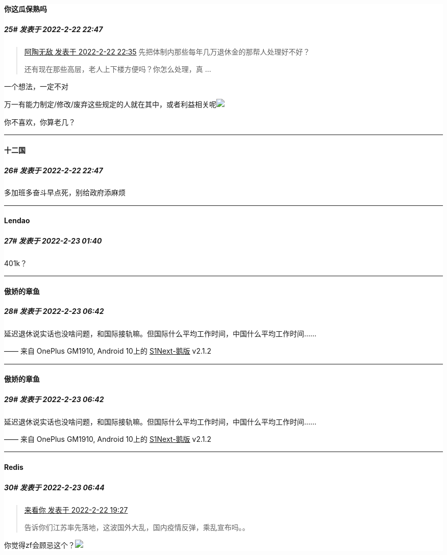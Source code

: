 ####  你这瓜保熟吗  
##### 25#       发表于 2022-2-22 22:47

<blockquote><a href="httphttps://bbs.saraba1st.com/2b/forum.php?mod=redirect&amp;goto=findpost&amp;pid=54796427&amp;ptid=2054054" target="_blank">阿陶无敌 发表于 2022-2-22 22:35</a>
先把体制内那些每年几万退休金的那帮人处理好不好？

还有现在那些高层，老人上下楼方便吗？你怎么处理，真 ...</blockquote>
一个想法，一定不对

万一有能力制定/修改/废弃这些规定的人就在其中，或者利益相关呢<img src="https://static.saraba1st.com/image/smiley/face2017/045.png" referrerpolicy="no-referrer">

你不喜欢，你算老几？

*****

####  十二国  
##### 26#       发表于 2022-2-22 22:47

多加班多奋斗早点死，别给政府添麻烦

*****

####  Lendao  
##### 27#       发表于 2022-2-23 01:40

401k？

*****

####  傲娇的章鱼  
##### 28#       发表于 2022-2-23 06:42

延迟退休说实话也没啥问题，和国际接轨嘛。但国际什么平均工作时间，中国什么平均工作时间……

—— 来自 OnePlus GM1910, Android 10上的 [S1Next-鹅版](https://github.com/ykrank/S1-Next/releases) v2.1.2

*****

####  傲娇的章鱼  
##### 29#       发表于 2022-2-23 06:42

延迟退休说实话也没啥问题，和国际接轨嘛。但国际什么平均工作时间，中国什么平均工作时间……

—— 来自 OnePlus GM1910, Android 10上的 [S1Next-鹅版](https://github.com/ykrank/S1-Next/releases) v2.1.2

*****

####  Redis  
##### 30#       发表于 2022-2-23 06:44

<blockquote><a href="httphttps://bbs.saraba1st.com/2b/forum.php?mod=redirect&amp;goto=findpost&amp;pid=54793986&amp;ptid=2054054" target="_blank">来看你 发表于 2022-2-22 19:27</a>

告诉你们江苏率先落地，这波国外大乱，国内疫情反弹，乘乱宣布吗。。</blockquote>
你觉得zf会顾忌这个？<img src="https://static.saraba1st.com/image/smiley/face2017/245.png" referrerpolicy="no-referrer">
